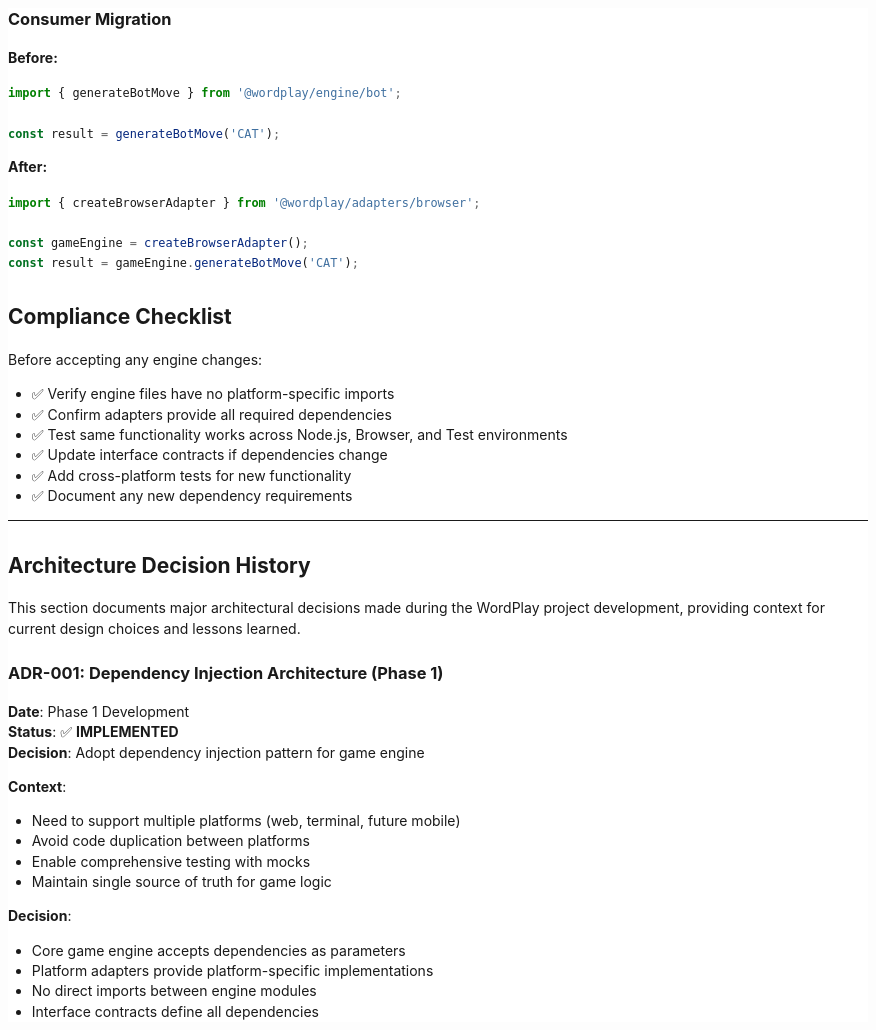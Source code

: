 ### **Consumer Migration**

**Before:**
```typescript
import { generateBotMove } from '@wordplay/engine/bot';

const result = generateBotMove('CAT');
```

**After:**
```typescript
import { createBrowserAdapter } from '@wordplay/adapters/browser';

const gameEngine = createBrowserAdapter();
const result = gameEngine.generateBotMove('CAT');
```

## **Compliance Checklist**

Before accepting any engine changes:
- ✅ Verify engine files have no platform-specific imports
- ✅ Confirm adapters provide all required dependencies  
- ✅ Test same functionality works across Node.js, Browser, and Test environments
- ✅ Update interface contracts if dependencies change
- ✅ Add cross-platform tests for new functionality
- ✅ Document any new dependency requirements 

---

## **Architecture Decision History**

This section documents major architectural decisions made during the WordPlay project development, providing context for current design choices and lessons learned.

### **ADR-001: Dependency Injection Architecture (Phase 1)**

**Date**: Phase 1 Development  
**Status**: ✅ **IMPLEMENTED**  
**Decision**: Adopt dependency injection pattern for game engine

**Context**: 
- Need to support multiple platforms (web, terminal, future mobile)
- Avoid code duplication between platforms
- Enable comprehensive testing with mocks
- Maintain single source of truth for game logic

**Decision**: 
- Core game engine accepts dependencies as parameters
- Platform adapters provide platform-specific implementations
- No direct imports between engine modules
- Interface contracts define all dependencies
